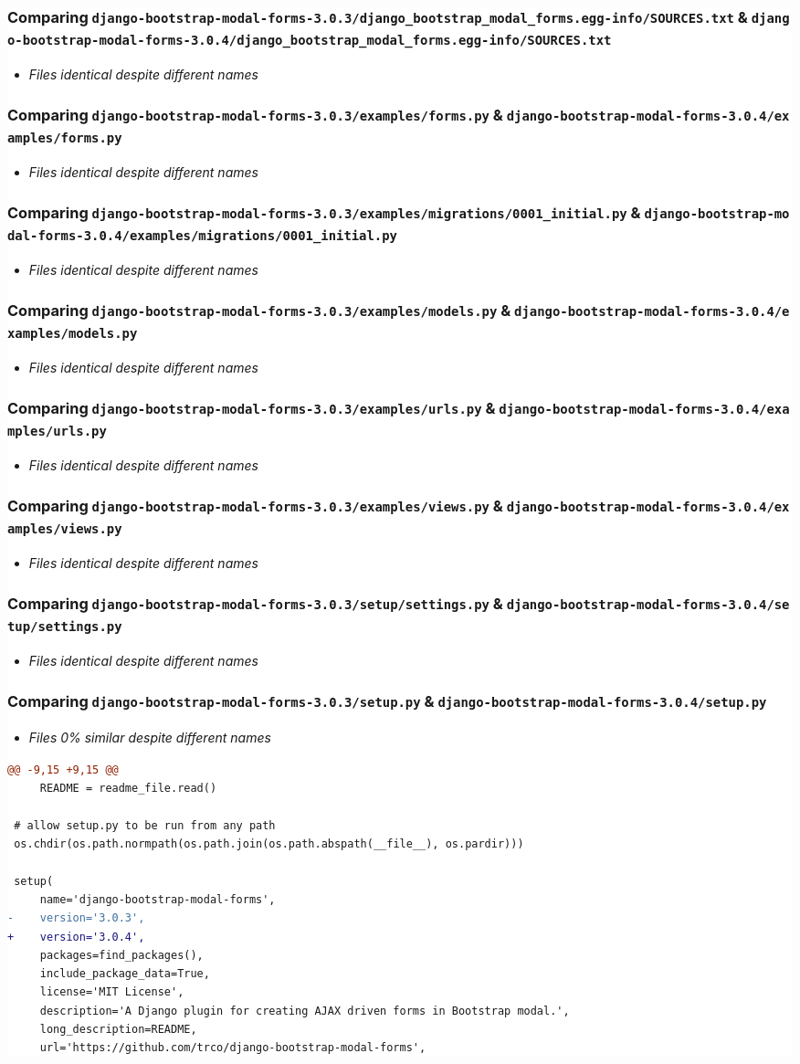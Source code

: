### Comparing `django-bootstrap-modal-forms-3.0.3/django_bootstrap_modal_forms.egg-info/SOURCES.txt` & `django-bootstrap-modal-forms-3.0.4/django_bootstrap_modal_forms.egg-info/SOURCES.txt`

 * *Files identical despite different names*

### Comparing `django-bootstrap-modal-forms-3.0.3/examples/forms.py` & `django-bootstrap-modal-forms-3.0.4/examples/forms.py`

 * *Files identical despite different names*

### Comparing `django-bootstrap-modal-forms-3.0.3/examples/migrations/0001_initial.py` & `django-bootstrap-modal-forms-3.0.4/examples/migrations/0001_initial.py`

 * *Files identical despite different names*

### Comparing `django-bootstrap-modal-forms-3.0.3/examples/models.py` & `django-bootstrap-modal-forms-3.0.4/examples/models.py`

 * *Files identical despite different names*

### Comparing `django-bootstrap-modal-forms-3.0.3/examples/urls.py` & `django-bootstrap-modal-forms-3.0.4/examples/urls.py`

 * *Files identical despite different names*

### Comparing `django-bootstrap-modal-forms-3.0.3/examples/views.py` & `django-bootstrap-modal-forms-3.0.4/examples/views.py`

 * *Files identical despite different names*

### Comparing `django-bootstrap-modal-forms-3.0.3/setup/settings.py` & `django-bootstrap-modal-forms-3.0.4/setup/settings.py`

 * *Files identical despite different names*

### Comparing `django-bootstrap-modal-forms-3.0.3/setup.py` & `django-bootstrap-modal-forms-3.0.4/setup.py`

 * *Files 0% similar despite different names*

```diff
@@ -9,15 +9,15 @@
     README = readme_file.read()
 
 # allow setup.py to be run from any path
 os.chdir(os.path.normpath(os.path.join(os.path.abspath(__file__), os.pardir)))
 
 setup(
     name='django-bootstrap-modal-forms',
-    version='3.0.3',
+    version='3.0.4',
     packages=find_packages(),
     include_package_data=True,
     license='MIT License',
     description='A Django plugin for creating AJAX driven forms in Bootstrap modal.',
     long_description=README,
     url='https://github.com/trco/django-bootstrap-modal-forms',
```